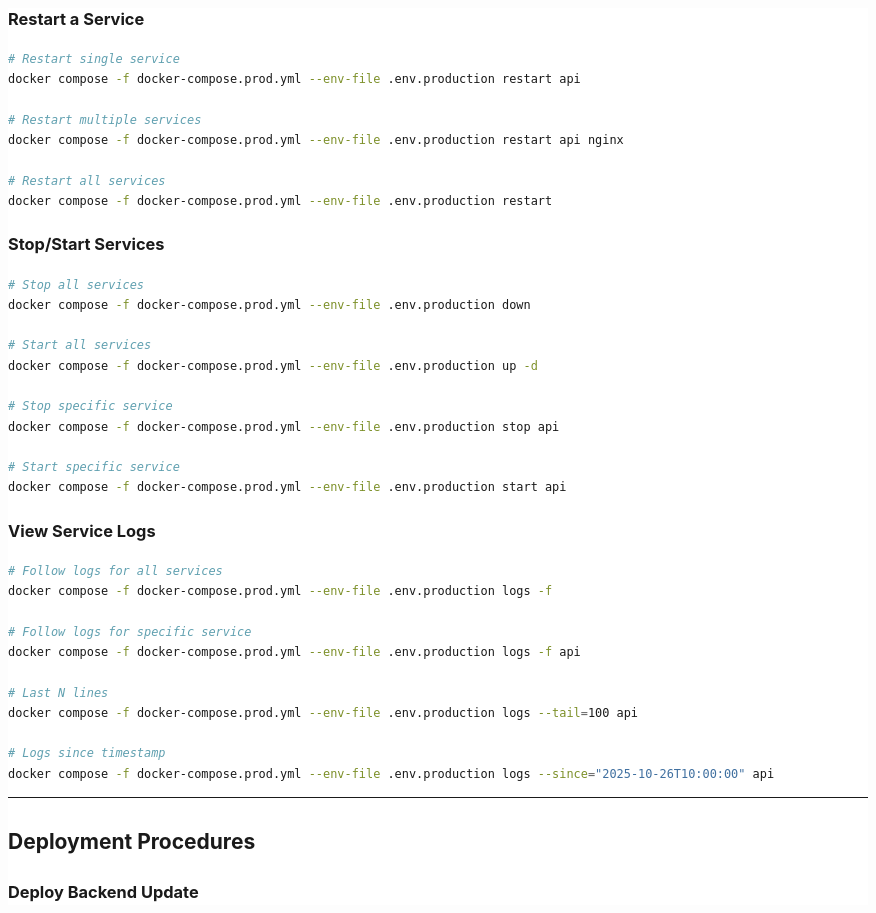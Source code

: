 ### Restart a Service

```bash
# Restart single service
docker compose -f docker-compose.prod.yml --env-file .env.production restart api

# Restart multiple services
docker compose -f docker-compose.prod.yml --env-file .env.production restart api nginx

# Restart all services
docker compose -f docker-compose.prod.yml --env-file .env.production restart
```

### Stop/Start Services

```bash
# Stop all services
docker compose -f docker-compose.prod.yml --env-file .env.production down

# Start all services
docker compose -f docker-compose.prod.yml --env-file .env.production up -d

# Stop specific service
docker compose -f docker-compose.prod.yml --env-file .env.production stop api

# Start specific service
docker compose -f docker-compose.prod.yml --env-file .env.production start api
```

### View Service Logs

```bash
# Follow logs for all services
docker compose -f docker-compose.prod.yml --env-file .env.production logs -f

# Follow logs for specific service
docker compose -f docker-compose.prod.yml --env-file .env.production logs -f api

# Last N lines
docker compose -f docker-compose.prod.yml --env-file .env.production logs --tail=100 api

# Logs since timestamp
docker compose -f docker-compose.prod.yml --env-file .env.production logs --since="2025-10-26T10:00:00" api
```

---

## Deployment Procedures

### Deploy Backend Update
